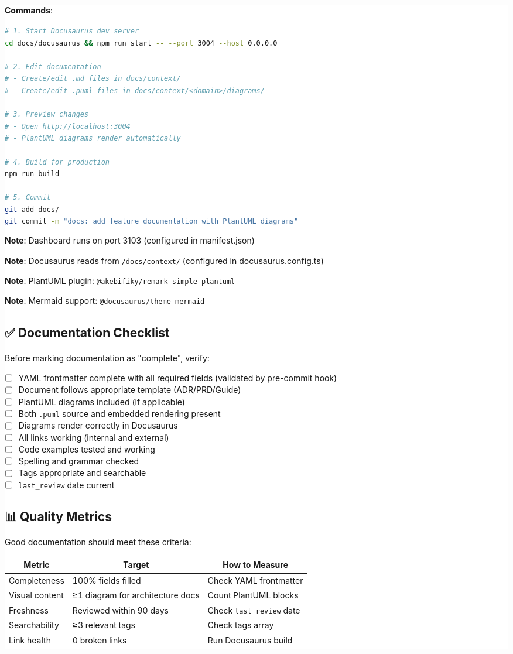 **Commands**:

```bash
# 1. Start Docusaurus dev server
cd docs/docusaurus && npm run start -- --port 3004 --host 0.0.0.0

# 2. Edit documentation
# - Create/edit .md files in docs/context/
# - Create/edit .puml files in docs/context/<domain>/diagrams/

# 3. Preview changes
# - Open http://localhost:3004
# - PlantUML diagrams render automatically

# 4. Build for production
npm run build

# 5. Commit
git add docs/
git commit -m "docs: add feature documentation with PlantUML diagrams"
```

**Note**: Dashboard runs on port 3103 (configured in manifest.json)

**Note**: Docusaurus reads from `/docs/context/` (configured in docusaurus.config.ts)

**Note**: PlantUML plugin: `@akebifiky/remark-simple-plantuml`

**Note**: Mermaid support: `@docusaurus/theme-mermaid`

## ✅ Documentation Checklist

Before marking documentation as "complete", verify:

-   [ ] YAML frontmatter complete with all required fields (validated by pre-commit hook)
-   [ ] Document follows appropriate template (ADR/PRD/Guide)
-   [ ] PlantUML diagrams included (if applicable)
-   [ ] Both `.puml` source and embedded rendering present
-   [ ] Diagrams render correctly in Docusaurus
-   [ ] All links working (internal and external)
-   [ ] Code examples tested and working
-   [ ] Spelling and grammar checked
-   [ ] Tags appropriate and searchable
-   [ ] `last_review` date current

## 📊 Quality Metrics

Good documentation should meet these criteria:

| Metric         | Target                           | How to Measure           |
| -------------- | -------------------------------- | ------------------------ |
| Completeness   | 100% fields filled               | Check YAML frontmatter   |
| Visual content | ≥1 diagram for architecture docs | Count PlantUML blocks    |
| Freshness      | Reviewed within 90 days          | Check `last_review` date |
| Searchability  | ≥3 relevant tags                 | Check tags array         |
| Link health    | 0 broken links                   | Run Docusaurus build     |
